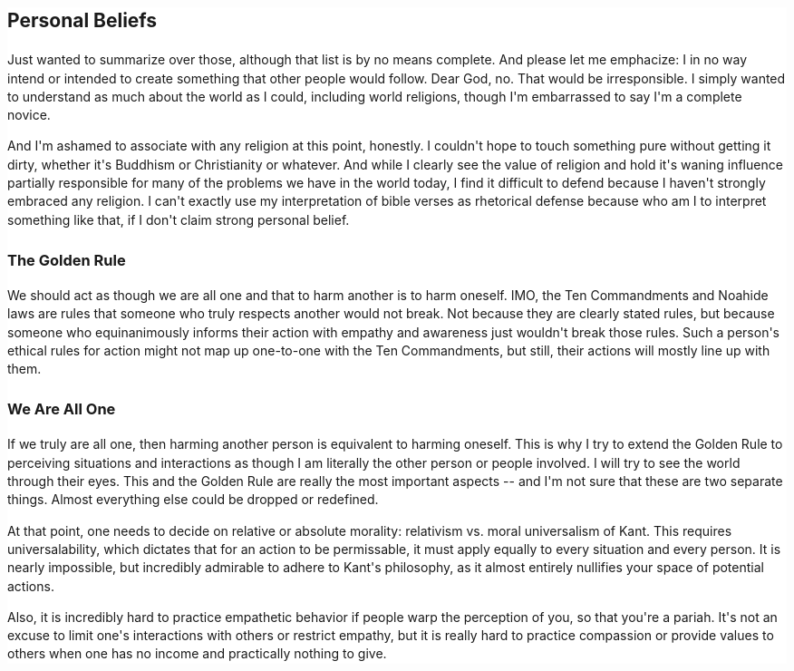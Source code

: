 ## Personal Beliefs

Just wanted to summarize over those, although that list is by no means
complete. And please let me emphacize: I in no way intend or intended
to create something that other people would follow. Dear God, no. That
would be irresponsible. I simply wanted to understand as much about
the world as I could, including world religions, though I'm
embarrassed to say I'm a complete novice.

And I'm ashamed to associate with any religion at this point,
honestly. I couldn't hope to touch something pure without getting it
dirty, whether it's Buddhism or Christianity or whatever. And while I
clearly see the value of religion and hold it's waning influence
partially responsible for many of the problems we have in the world
today, I find it difficult to defend because I haven't strongly
embraced any religion. I can't exactly use my interpretation of bible
verses as rhetorical defense because who am I to interpret something
like that, if I don't claim strong personal belief.

### The Golden Rule

We should act as though we are all one and that to harm another is to
harm oneself. IMO, the Ten Commandments and Noahide laws are rules that
someone who truly respects another would not break.  Not because they
are clearly stated rules, but because someone who equinanimously
informs their action with empathy and awareness just wouldn't break
those rules.  Such a person's ethical rules for action might not
map up one-to-one with the Ten Commandments, but still, their actions
will mostly line up with them.

### We Are All One

If we truly are all one, then harming another person is equivalent to
harming oneself.  This is why I try to extend the Golden Rule to
perceiving situations and interactions as though I am literally the
other person or people involved.  I will try to see the world through
their eyes. This and the Golden Rule are really the most important
aspects -- and I'm not sure that these are two separate things.
Almost everything else could be dropped or redefined.

At that point, one needs to decide on relative or absolute morality:
relativism vs. moral universalism of Kant.  This requires
universalability, which dictates that for an action to be permissable,
it must apply equally to every situation and every person.  It is
nearly impossible, but incredibly admirable to adhere to Kant's
philosophy, as it almost entirely nullifies your space of potential
actions.

Also, it is incredibly hard to practice empathetic behavior if people
warp the perception of you, so that you're a pariah. It's not an
excuse to limit one's interactions with others or restrict empathy,
but it is really hard to practice compassion or provide values to
others when one has no income and practically nothing to give.
